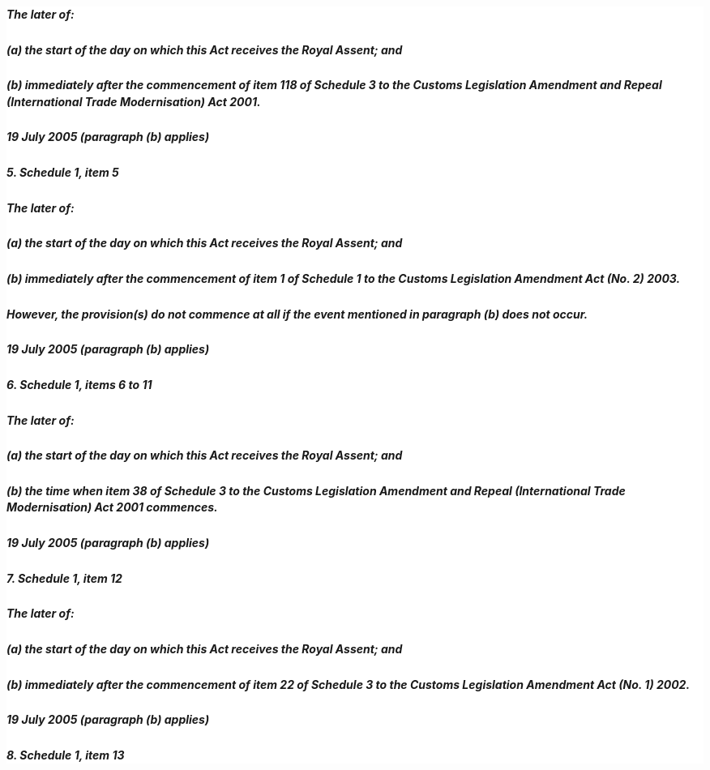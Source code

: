 ##### The later of: 

##### (a) the start of the day on which this Act receives the Royal Assent; and

##### (b) immediately after the commencement of item 118 of Schedule 3 to the Customs Legislation Amendment and Repeal (International Trade Modernisation) Act 2001.

##### 19 July 2005 (paragraph (b) applies)

##### 5.  Schedule 1, item 5

##### The later of: 

##### (a) the start of the day on which this Act receives the Royal Assent; and

##### (b) immediately after the commencement of item 1 of Schedule 1 to the Customs Legislation Amendment Act (No. 2) 2003.

##### However, the provision(s) do not commence at all if the event mentioned in paragraph (b) does not occur.

##### 19 July 2005 (paragraph (b) applies)

##### 6.  Schedule 1, items 6 to 11

##### The later of: 

##### (a) the start of the day on which this Act receives the Royal Assent; and

##### (b) the time when item 38 of Schedule 3 to the Customs Legislation Amendment and Repeal (International Trade Modernisation) Act 2001 commences.

##### 19 July 2005 (paragraph (b) applies)

##### 7.  Schedule 1, item 12

##### The later of: 

##### (a) the start of the day on which this Act receives the Royal Assent; and

##### (b) immediately after the commencement of item 22 of Schedule 3 to the Customs Legislation Amendment Act (No. 1) 2002.

##### 19 July 2005 (paragraph (b) applies)

##### 8.  Schedule 1, item 13
